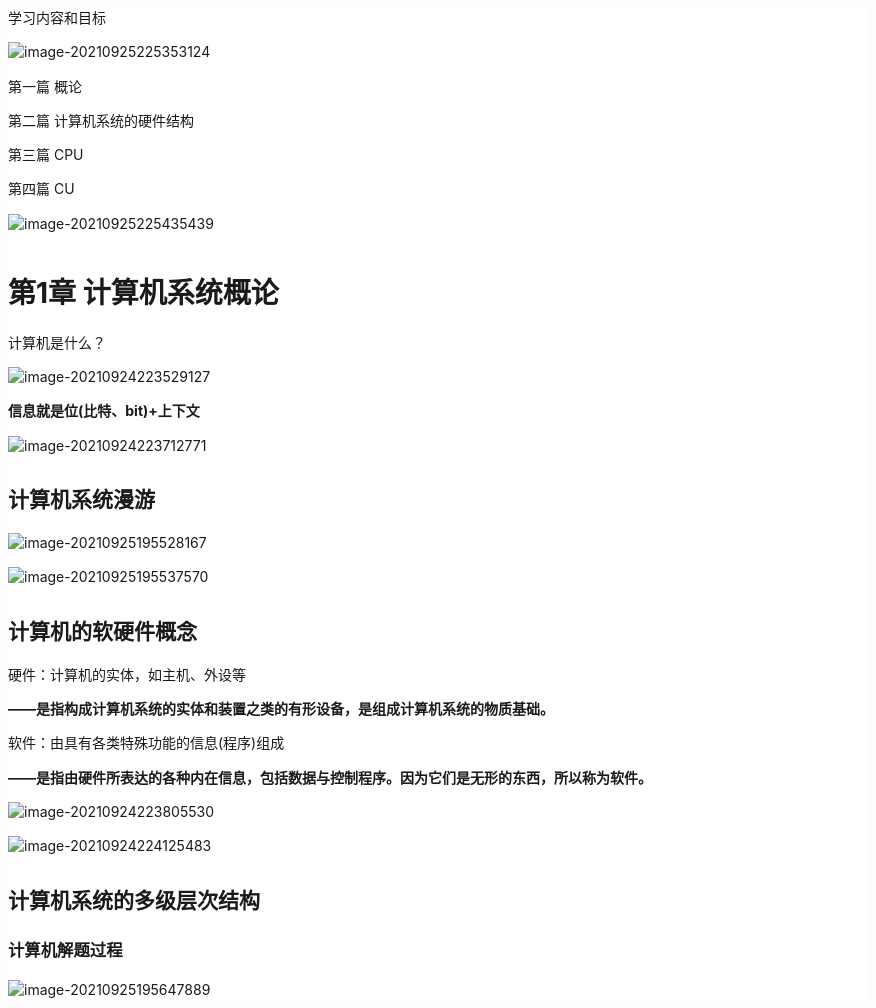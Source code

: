 学习内容和目标

![image-20210925225353124](C:\Users\JXY\AppData\Roaming\Typora\typora-user-images\image-20210925225353124.png)

第一篇 概论

第二篇 计算机系统的硬件结构

第三篇 CPU

第四篇 CU

![image-20210925225435439](C:\Users\JXY\AppData\Roaming\Typora\typora-user-images\image-20210925225435439.png)



# 第1章 计算机系统概论

计算机是什么？

![image-20210924223529127](C:\Users\JXY\AppData\Roaming\Typora\typora-user-images\image-20210924223529127.png)

**信息就是位(比特、bit)+上下文**

![image-20210924223712771](C:\Users\JXY\AppData\Roaming\Typora\typora-user-images\image-20210924223712771.png)

## 计算机系统漫游

![image-20210925195528167](C:\Users\JXY\AppData\Roaming\Typora\typora-user-images\image-20210925195528167.png)

![image-20210925195537570](C:\Users\JXY\AppData\Roaming\Typora\typora-user-images\image-20210925195537570.png)



## 计算机的软硬件概念

硬件：计算机的实体，如主机、外设等

​		**——是指构成计算机系统的实体和装置之类的有形设备，是组成计算机系统的物质基础。**

软件：由具有各类特殊功能的信息(程序)组成

​		**——是指由硬件所表达的各种内在信息，包括数据与控制程序。因为它们是无形的东西，所以称为软件。**

![image-20210924223805530](C:\Users\JXY\AppData\Roaming\Typora\typora-user-images\image-20210924223805530.png)

![image-20210924224125483](C:\Users\JXY\AppData\Roaming\Typora\typora-user-images\image-20210924224125483.png)

## 计算机系统的多级层次结构

### 计算机解题过程

![image-20210925195647889](C:\Users\JXY\AppData\Roaming\Typora\typora-user-images\image-20210925195647889.png)
